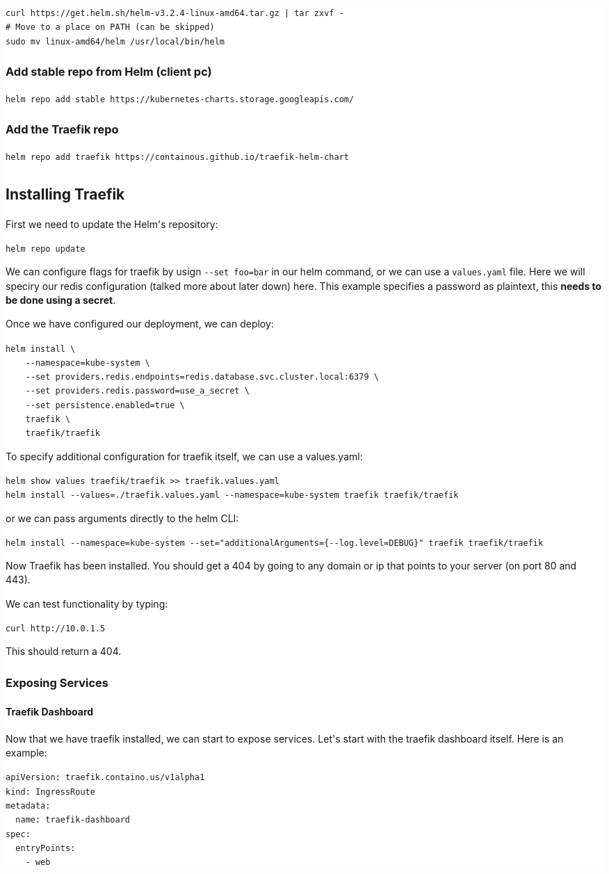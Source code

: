     curl https://get.helm.sh/helm-v3.2.4-linux-amd64.tar.gz | tar zxvf -
    # Move to a place on PATH (can be skipped)
    sudo mv linux-amd64/helm /usr/local/bin/helm


### Add stable repo from Helm (client pc)

    helm repo add stable https://kubernetes-charts.storage.googleapis.com/

### Add the Traefik repo

    helm repo add traefik https://containous.github.io/traefik-helm-chart

## Installing Traefik

First we need to update the Helm's repository:
```
helm repo update
```

We can configure flags for traefik by usign `--set foo=bar` in our helm command, or we can use a `values.yaml` file. Here we will speciry our redis configuration (talked more about later down) here. This example specifies a password as plaintext, this **needs to be done using a secret**.

Once we have configured our deployment, we can deploy:
```
helm install \
    --namespace=kube-system \
    --set providers.redis.endpoints=redis.database.svc.cluster.local:6379 \
    --set providers.redis.password=use_a_secret \
    --set persistence.enabled=true \
    traefik \
    traefik/traefik
```

To specify additional configuration for traefik itself, we can use a values.yaml:

    helm show values traefik/traefik >> traefik.values.yaml
    helm install --values=./traefik.values.yaml --namespace=kube-system traefik traefik/traefik

or we can pass arguments directly to the helm CLI:

    helm install --namespace=kube-system --set="additionalArguments={--log.level=DEBUG}" traefik traefik/traefik

Now Traefik has been installed. You should get a 404 by going to any domain or ip that points to your server (on port 80 and 443).

We can test functionality by typing:

```
curl http://10.0.1.5
```
This should return a 404.

### Exposing Services
#### Traefik Dashboard
Now that we have traefik installed, we can start to expose services. Let's start with the traefik dashboard itself. Here is an example:
```
apiVersion: traefik.containo.us/v1alpha1
kind: IngressRoute
metadata:
  name: traefik-dashboard
spec:
  entryPoints:
    - web
```